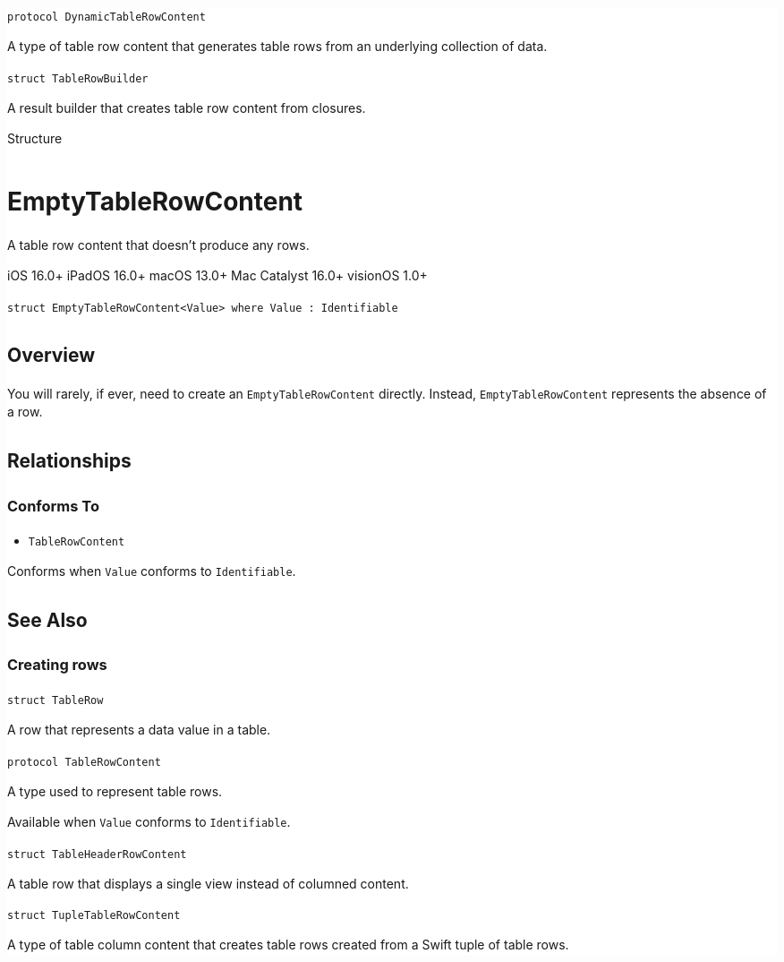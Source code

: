`protocol DynamicTableRowContent`

A type of table row content that generates table rows from an underlying
collection of data.

`struct TableRowBuilder`

A result builder that creates table row content from closures.

Structure

# EmptyTableRowContent

A table row content that doesn’t produce any rows.

iOS 16.0+  iPadOS 16.0+  macOS 13.0+  Mac Catalyst 16.0+  visionOS 1.0+

    
    
    struct EmptyTableRowContent<Value> where Value : Identifiable

## Overview

You will rarely, if ever, need to create an `EmptyTableRowContent` directly.
Instead, `EmptyTableRowContent` represents the absence of a row.

## Relationships

### Conforms To

  * `TableRowContent`

Conforms when `Value` conforms to `Identifiable`.

## See Also

### Creating rows

`struct TableRow`

A row that represents a data value in a table.

`protocol TableRowContent`

A type used to represent table rows.

Available when `Value` conforms to `Identifiable`.

`struct TableHeaderRowContent`

A table row that displays a single view instead of columned content.

`struct TupleTableRowContent`

A type of table column content that creates table rows created from a Swift
tuple of table rows.
